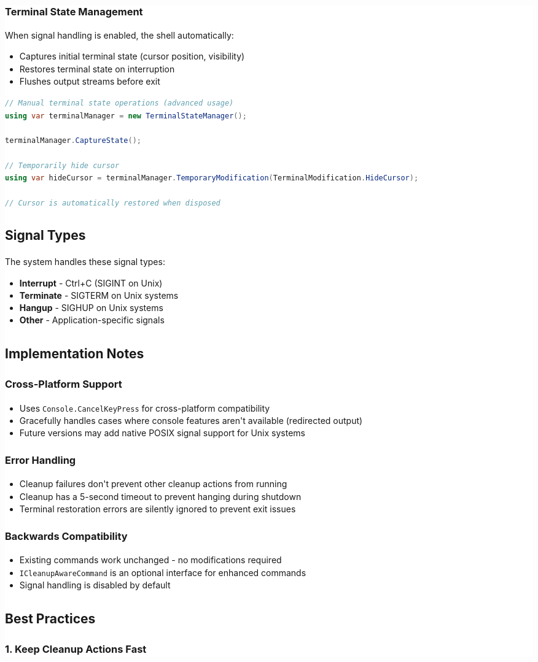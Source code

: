 ### Terminal State Management

When signal handling is enabled, the shell automatically:

- Captures initial terminal state (cursor position, visibility)
- Restores terminal state on interruption
- Flushes output streams before exit

```csharp
// Manual terminal state operations (advanced usage)
using var terminalManager = new TerminalStateManager();

terminalManager.CaptureState();

// Temporarily hide cursor
using var hideCursor = terminalManager.TemporaryModification(TerminalModification.HideCursor);

// Cursor is automatically restored when disposed
```

## Signal Types

The system handles these signal types:

- **Interrupt** - Ctrl+C (SIGINT on Unix)
- **Terminate** - SIGTERM on Unix systems  
- **Hangup** - SIGHUP on Unix systems
- **Other** - Application-specific signals

## Implementation Notes

### Cross-Platform Support

- Uses `Console.CancelKeyPress` for cross-platform compatibility
- Gracefully handles cases where console features aren't available (redirected output)
- Future versions may add native POSIX signal support for Unix systems

### Error Handling

- Cleanup failures don't prevent other cleanup actions from running
- Cleanup has a 5-second timeout to prevent hanging during shutdown
- Terminal restoration errors are silently ignored to prevent exit issues

### Backwards Compatibility

- Existing commands work unchanged - no modifications required
- `ICleanupAwareCommand` is an optional interface for enhanced commands
- Signal handling is disabled by default

## Best Practices

### 1. Keep Cleanup Actions Fast
